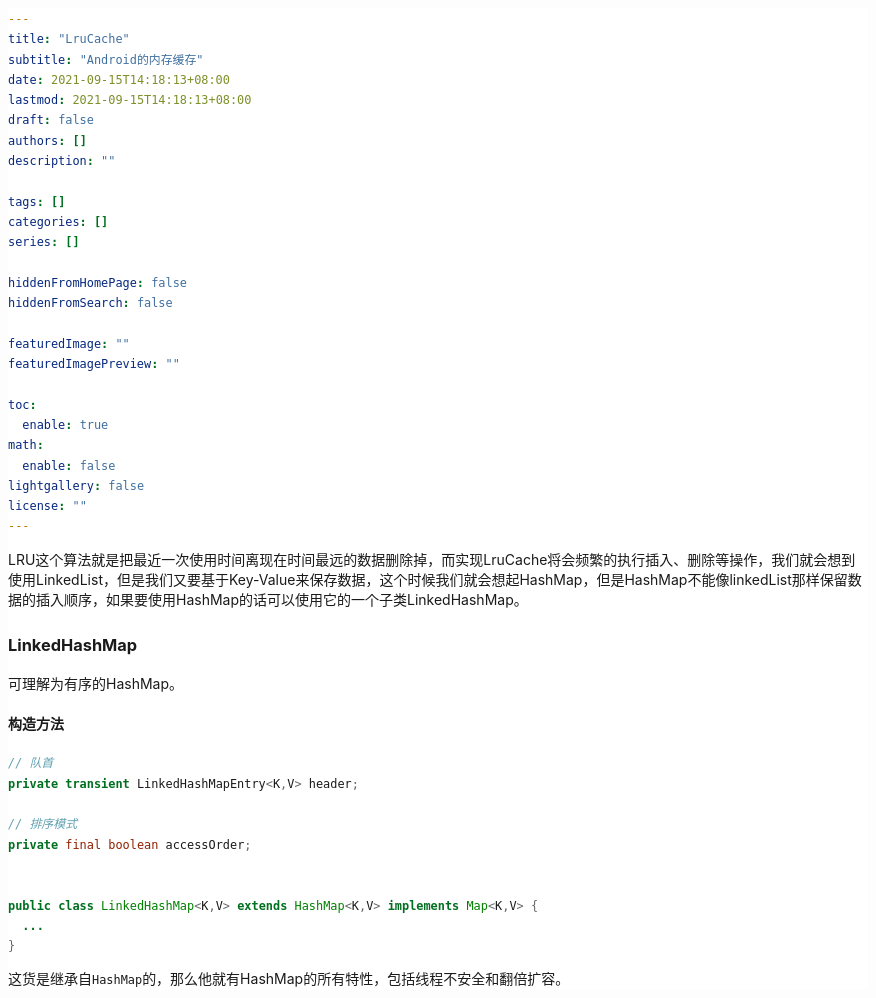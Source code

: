```yaml
---
title: "LruCache"
subtitle: "Android的内存缓存"
date: 2021-09-15T14:18:13+08:00
lastmod: 2021-09-15T14:18:13+08:00
draft: false
authors: []
description: ""

tags: []
categories: []
series: []

hiddenFromHomePage: false
hiddenFromSearch: false

featuredImage: ""
featuredImagePreview: ""

toc:
  enable: true
math:
  enable: false
lightgallery: false
license: ""
---
```

LRU这个算法就是把最近一次使用时间离现在时间最远的数据删除掉，而实现LruCache将会频繁的执行插入、删除等操作，我们就会想到使用LinkedList，但是我们又要基于Key-Value来保存数据，这个时候我们就会想起HashMap，但是HashMap不能像linkedList那样保留数据的插入顺序，如果要使用HashMap的话可以使用它的一个子类LinkedHashMap。


### LinkedHashMap

可理解为有序的HashMap。

#### 构造方法

```java
// 队首
private transient LinkedHashMapEntry<K,V> header;

// 排序模式
private final boolean accessOrder;


public class LinkedHashMap<K,V> extends HashMap<K,V> implements Map<K,V> {
  ...
}
```

这货是继承自`HashMap`的，那么他就有HashMap的所有特性，包括线程不安全和翻倍扩容。
